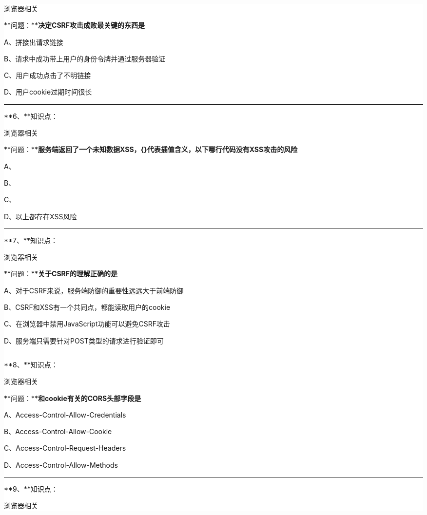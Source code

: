 浏览器相关

**问题：****决定CSRF攻击成败最关键的东西是**

A、拼接出请求链接

B、请求中成功带上用户的身份令牌并通过服务器验证

C、用户成功点击了不明链接

D、用户cookie过期时间很长

------

**6、**知识点： 

浏览器相关

**问题：****服务端返回了一个未知数据XSS，{}代表插值含义，以下哪行代码没有XSS攻击的风险**

A、<div tabindex=1 onactivate={XSS}></xss>

B、<style>{XSS}</style>

C、<div title={XSS}></div>

D、以上都存在XSS风险

------

**7、**知识点： 

浏览器相关

**问题：****关于CSRF的理解正确的是**

A、对于CSRF来说，服务端防御的重要性远远大于前端防御

B、CSRF和XSS有一个共同点，都能读取用户的cookie

C、在浏览器中禁用JavaScript功能可以避免CSRF攻击

D、服务端只需要针对POST类型的请求进行验证即可

------

**8、**知识点： 

浏览器相关

**问题：****和cookie有关的CORS头部字段是**

A、Access-Control-Allow-Credentials

B、Access-Control-Allow-Cookie

C、Access-Control-Request-Headers

D、Access-Control-Allow-Methods

------

**9、**知识点： 

浏览器相关
